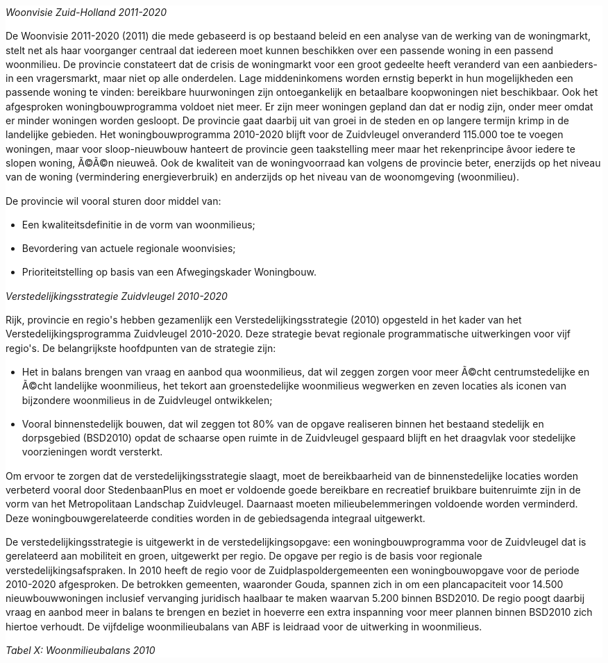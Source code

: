 *Woonvisie Zuid\-Holland 2011\-2020*

De Woonvisie 2011\-2020 (2011\) die mede gebaseerd is op bestaand beleid en een analyse van de werking van de woningmarkt, stelt net als haar voorganger centraal dat iedereen moet kunnen beschikken over een passende woning in een passend woonmilieu. De provincie constateert dat de crisis de woningmarkt voor een groot gedeelte heeft veranderd van een aanbieders\- in een vragersmarkt, maar niet op alle onderdelen. Lage middeninkomens worden ernstig beperkt in hun mogelijkheden een passende woning te vinden: bereikbare huurwoningen zijn ontoegankelijk en betaalbare koopwoningen niet beschikbaar. Ook het afgesproken woningbouwprogramma voldoet niet meer. Er zijn meer woningen gepland dan dat er nodig zijn, onder meer omdat er minder woningen worden gesloopt. De provincie gaat daarbij uit van groei in de steden en op langere termijn krimp in de landelijke gebieden. Het woningbouwprogramma 2010\-2020 blijft voor de Zuidvleugel onveranderd 115\.000 toe te voegen woningen, maar voor sloop\-nieuwbouw hanteert de provincie geen taakstelling meer maar het rekenprincipe âvoor iedere te slopen woning, Ã©Ã©n nieuweâ. Ook de kwaliteit van de woningvoorraad kan volgens de provincie beter, enerzijds op het niveau van de woning (vermindering energieverbruik) en anderzijds op het niveau van de woonomgeving (woonmilieu).

De provincie wil vooral sturen door middel van:

* Een kwaliteitsdefinitie in de vorm van woonmilieus;

* Bevordering van actuele regionale woonvisies;

* Prioriteitstelling op basis van een Afwegingskader Woningbouw.

*Verstedelijkingsstrategie Zuidvleugel 2010\-2020*

Rijk, provincie en regio's hebben gezamenlijk een Verstedelijkingsstrategie (2010\) opgesteld in het kader van het Verstedelijkingsprogramma Zuidvleugel 2010\-2020\. Deze strategie bevat regionale programmatische uitwerkingen voor vijf regio's. De belangrijkste hoofdpunten van de strategie zijn:

* Het in balans brengen van vraag en aanbod qua woonmilieus, dat wil zeggen zorgen voor meer Ã©cht centrumstedelijke en Ã©cht landelijke woonmilieus, het tekort aan groenstedelijke woonmilieus wegwerken en zeven locaties als iconen van bijzondere woonmilieus in de Zuidvleugel ontwikkelen;

* Vooral binnenstedelijk bouwen, dat wil zeggen tot 80% van de opgave realiseren binnen het bestaand stedelijk en dorpsgebied (BSD2010\) opdat de schaarse open ruimte in de Zuidvleugel gespaard blijft en het draagvlak voor stedelijke voorzieningen wordt versterkt.

Om ervoor te zorgen dat de verstedelijkingsstrategie slaagt, moet de bereikbaarheid van de binnenstedelijke locaties worden verbeterd vooral door StedenbaanPlus en moet er voldoende goede bereikbare en recreatief bruikbare buitenruimte zijn in de vorm van het Metropolitaan Landschap Zuidvleugel. Daarnaast moeten milieubelemmeringen voldoende worden verminderd. Deze woningbouwgerelateerde condities worden in de gebiedsagenda integraal uitgewerkt.

De verstedelijkingsstrategie is uitgewerkt in de verstedelijkingsopgave: een woningbouwprogramma voor de Zuidvleugel dat is gerelateerd aan mobiliteit en groen, uitgewerkt per regio. De opgave per regio is de basis voor regionale verstedelijkingsafspraken. In 2010 heeft de regio voor de Zuidplaspoldergemeenten een woningbouwopgave voor de periode 2010\-2020 afgesproken. De betrokken gemeenten, waaronder Gouda, spannen zich in om een plancapaciteit voor 14\.500 nieuwbouwwoningen inclusief vervanging juridisch haalbaar te maken waarvan 5\.200 binnen BSD2010\. De regio poogt daarbij vraag en aanbod meer in balans te brengen en beziet in hoeverre een extra inspanning voor meer plannen binnen BSD2010 zich hiertoe verhoudt. De vijfdelige woonmilieubalans van ABF is leidraad voor de uitwerking in woonmilieus.

*Tabel X: Woonmilieubalans 2010*
